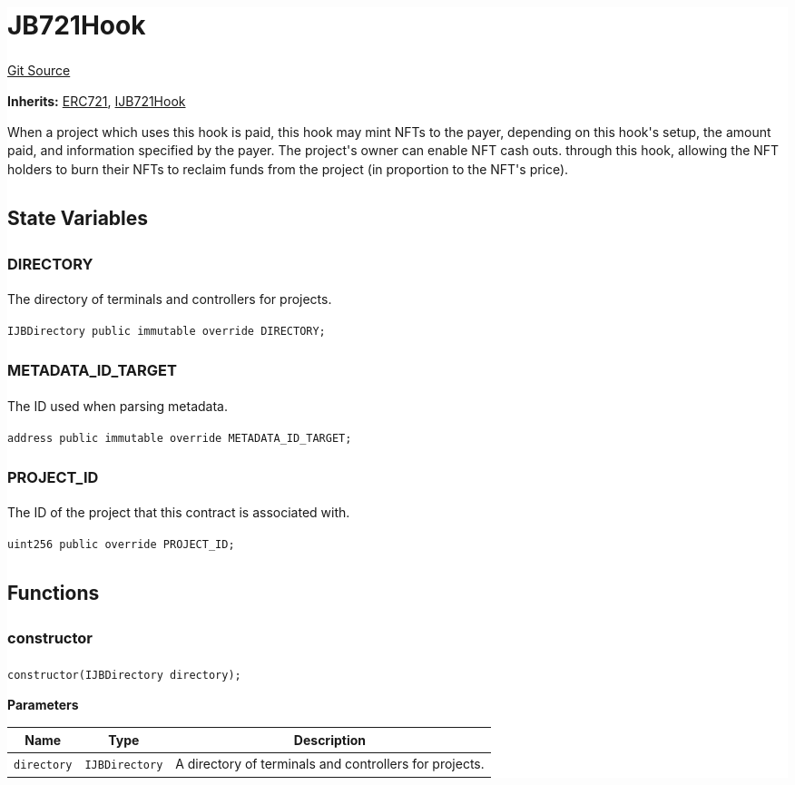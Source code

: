 # JB721Hook
[Git Source](https://github.com/Bananapus/nana-721-hook/blob/e813fb5b7d17cd3d18023137d70a7b2f3911ad99/src/abstract/JB721Hook.sol)

**Inherits:**
[ERC721](/docs/v4/api/721-hook/abstract/ERC721.sol/abstract.ERC721.md), [IJB721Hook](/docs/v4/api/721-hook/interfaces/IJB721Hook.sol/interface.IJB721Hook.md)

When a project which uses this hook is paid, this hook may mint NFTs to the payer, depending on this hook's
setup, the amount paid, and information specified by the payer. The project's owner can enable NFT cash outs.
through this hook, allowing the NFT holders to burn their NFTs to reclaim funds from the project (in proportion to
the NFT's price).


## State Variables
### DIRECTORY
The directory of terminals and controllers for projects.


```solidity
IJBDirectory public immutable override DIRECTORY;
```


### METADATA_ID_TARGET
The ID used when parsing metadata.


```solidity
address public immutable override METADATA_ID_TARGET;
```


### PROJECT_ID
The ID of the project that this contract is associated with.


```solidity
uint256 public override PROJECT_ID;
```


## Functions
### constructor


```solidity
constructor(IJBDirectory directory);
```
**Parameters**

|Name|Type|Description|
|----|----|-----------|
|`directory`|`IJBDirectory`|A directory of terminals and controllers for projects.|
